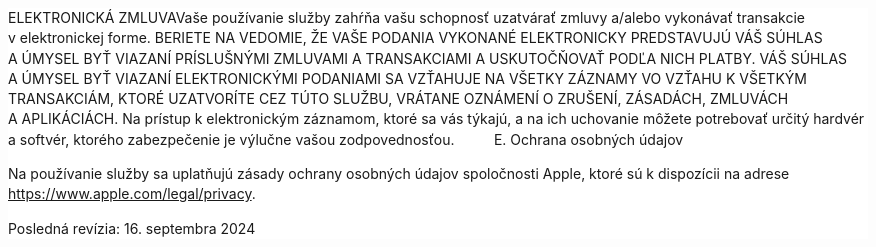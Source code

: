 ELEKTRONICKÁ ZMLUVAVaše používanie služby zahŕňa vašu schopnosť uzatvárať zmluvy a/alebo vykonávať transakcie v elektronickej forme. BERIETE NA VEDOMIE, ŽE VAŠE PODANIA VYKONANÉ ELEKTRONICKY PREDSTAVUJÚ VÁŠ SÚHLAS A ÚMYSEL BYŤ VIAZANÍ PRÍSLUŠNÝMI ZMLUVAMI A TRANSAKCIAMI A USKUTOČŇOVAŤ PODĽA NICH PLATBY. VÁŠ SÚHLAS A ÚMYSEL BYŤ VIAZANÍ ELEKTRONICKÝMI PODANIAMI SA VZŤAHUJE NA VŠETKY ZÁZNAMY VO VZŤAHU K VŠETKÝM TRANSAKCIÁM, KTORÉ UZATVORÍTE CEZ TÚTO SLUŽBU, VRÁTANE OZNÁMENÍ O ZRUŠENÍ, ZÁSADÁCH, ZMLUVÁCH A APLIKÁCIÁCH. Na prístup k elektronickým záznamom, ktoré sa vás týkajú, a na ich uchovanie môžete potrebovať určitý hardvér a softvér, ktorého zabezpečenie je výlučne vašou zodpovednosťou.          E. Ochrana osobných údajov

Na používanie služby sa uplatňujú zásady ochrany osobných údajov spoločnosti Apple, ktoré sú k dispozícii na adrese https://www.apple.com/legal/privacy.

Posledná revízia: 16\. septembra 2024
